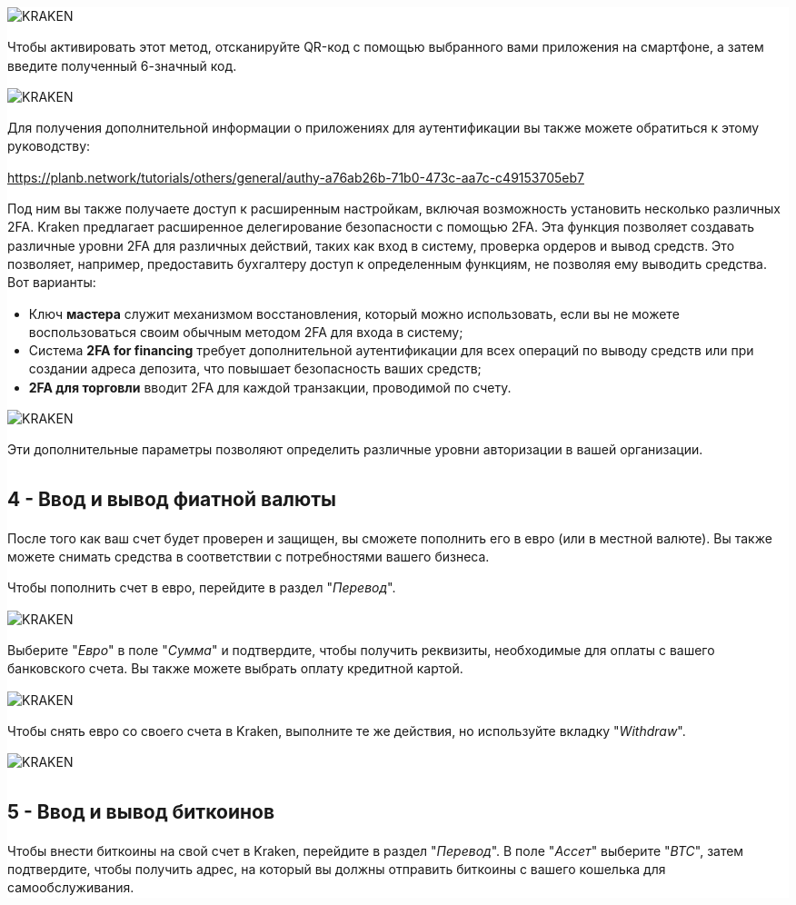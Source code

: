 ![KRAKEN](assets/fr/12.webp)

Чтобы активировать этот метод, отсканируйте QR-код с помощью выбранного вами приложения на смартфоне, а затем введите полученный 6-значный код.

![KRAKEN](assets/fr/13.webp)

Для получения дополнительной информации о приложениях для аутентификации вы также можете обратиться к этому руководству:

https://planb.network/tutorials/others/general/authy-a76ab26b-71b0-473c-aa7c-c49153705eb7

Под ним вы также получаете доступ к расширенным настройкам, включая возможность установить несколько различных 2FA. Kraken предлагает расширенное делегирование безопасности с помощью 2FA. Эта функция позволяет создавать различные уровни 2FA для различных действий, таких как вход в систему, проверка ордеров и вывод средств. Это позволяет, например, предоставить бухгалтеру доступ к определенным функциям, не позволяя ему выводить средства. Вот варианты:


- Ключ **мастера** служит механизмом восстановления, который можно использовать, если вы не можете воспользоваться своим обычным методом 2FA для входа в систему;
- Система **2FA for financing** требует дополнительной аутентификации для всех операций по выводу средств или при создании адреса депозита, что повышает безопасность ваших средств;
- **2FA для торговли** вводит 2FA для каждой транзакции, проводимой по счету.

![KRAKEN](assets/fr/14.webp)

Эти дополнительные параметры позволяют определить различные уровни авторизации в вашей организации.

## 4 - Ввод и вывод фиатной валюты

После того как ваш счет будет проверен и защищен, вы сможете пополнить его в евро (или в местной валюте). Вы также можете снимать средства в соответствии с потребностями вашего бизнеса.

Чтобы пополнить счет в евро, перейдите в раздел "*Перевод*".

![KRAKEN](assets/fr/15.webp)

Выберите "*Евро*" в поле "*Сумма*" и подтвердите, чтобы получить реквизиты, необходимые для оплаты с вашего банковского счета. Вы также можете выбрать оплату кредитной картой.

![KRAKEN](assets/fr/16.webp)

Чтобы снять евро со своего счета в Kraken, выполните те же действия, но используйте вкладку "*Withdraw*".

![KRAKEN](assets/fr/17.webp)

## 5 - Ввод и вывод биткоинов

Чтобы внести биткоины на свой счет в Kraken, перейдите в раздел "*Перевод*". В поле "*Ассет*" выберите "*BTC*", затем подтвердите, чтобы получить адрес, на который вы должны отправить биткоины с вашего кошелька для самообслуживания.
